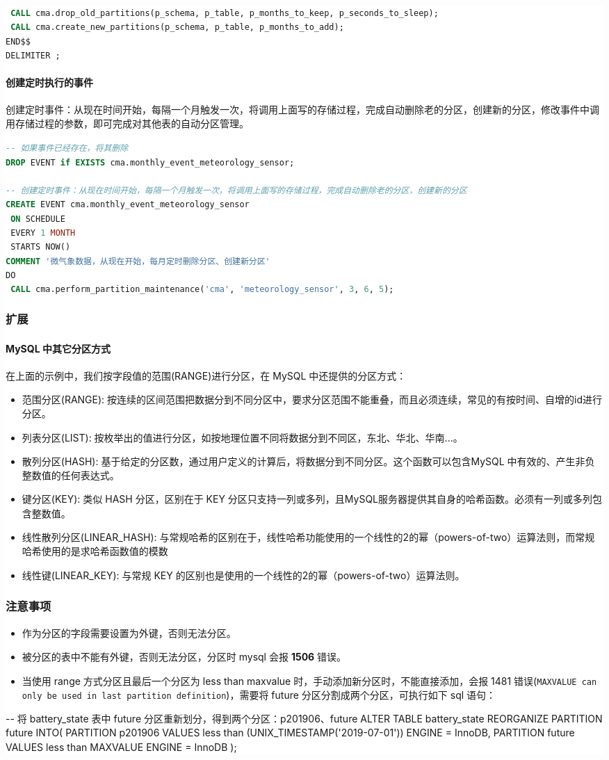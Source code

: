   ``````sql
   CALL cma.drop_old_partitions(p_schema, p_table, p_months_to_keep, p_seconds_to_sleep);
   CALL cma.create_new_partitions(p_schema, p_table, p_months_to_add);
END$$
DELIMITER ;
  ``````

#### 创建定时执行的事件

创建定时事件：从现在时间开始，每隔一个月触发一次，将调用上面写的存储过程，完成自动删除老的分区，创建新的分区，修改事件中调用存储过程的参数，即可完成对其他表的自动分区管理。

  ``````sql
-- 如果事件已经存在，将其删除  
DROP EVENT if EXISTS cma.monthly_event_meteorology_sensor;

-- 创建定时事件：从现在时间开始，每隔一个月触发一次，将调用上面写的存储过程，完成自动删除老的分区，创建新的分区
CREATE EVENT cma.monthly_event_meteorology_sensor
   ON SCHEDULE
   EVERY 1 MONTH
   STARTS NOW()
COMMENT '微气象数据，从现在开始，每月定时删除分区、创建新分区'
DO
   CALL cma.perform_partition_maintenance('cma', 'meteorology_sensor', 3, 6, 5);
  ``````


### 扩展

#### MySQL 中其它分区方式

在上面的示例中，我们按字段值的范围(RANGE)进行分区，在 MySQL 中还提供的分区方式：

- 范围分区(RANGE): 按连续的区间范围把数据分到不同分区中，要求分区范围不能重叠，而且必须连续，常见的有按时间、自增的id进行分区。

- 列表分区(LIST): 按枚举出的值进行分区，如按地理位置不同将数据分到不同区，东北、华北、华南...。

- 散列分区(HASH): 基于给定的分区数，通过用户定义的计算后，将数据分到不同分区。这个函数可以包含MySQL 中有效的、产生非负整数值的任何表达式。

- 键分区(KEY): 类似 HASH 分区，区别在于 KEY 分区只支持一列或多列，且MySQL服务器提供其自身的哈希函数。必须有一列或多列包含整数值。

- 线性散列分区(LINEAR_HASH): 与常规哈希的区别在于，线性哈希功能使用的一个线性的2的幂（powers-of-two）运算法则，而常规哈希使用的是求哈希函数值的模数

- 线性键(LINEAR_KEY): 与常规 KEY 的区别也是使用的一个线性的2的幂（powers-of-two）运算法则。
  
  
### 注意事项

- 作为分区的字段需要设置为外键，否则无法分区。

- 被分区的表中不能有外键，否则无法分区，分区时 mysql 会报 **1506** 错误。

- 当使用 range 方式分区且最后一个分区为 less than maxvalue 时，手动添加新分区时，不能直接添加，会报 1481 错误(`MAXVALUE can only be used in last partition definition`)，需要将 future 分区分割成两个分区，可执行如下 sql 语句：

  ``````sql
-- 将 battery_state 表中 future 分区重新划分，得到两个分区：p201906、future
ALTER TABLE battery_state REORGANIZE PARTITION future INTO(
PARTITION p201906 VALUES less than (UNIX_TIMESTAMP('2019-07-01')) ENGINE = InnoDB,
PARTITION future VALUES less than MAXVALUE ENGINE = InnoDB
);
  ``````
